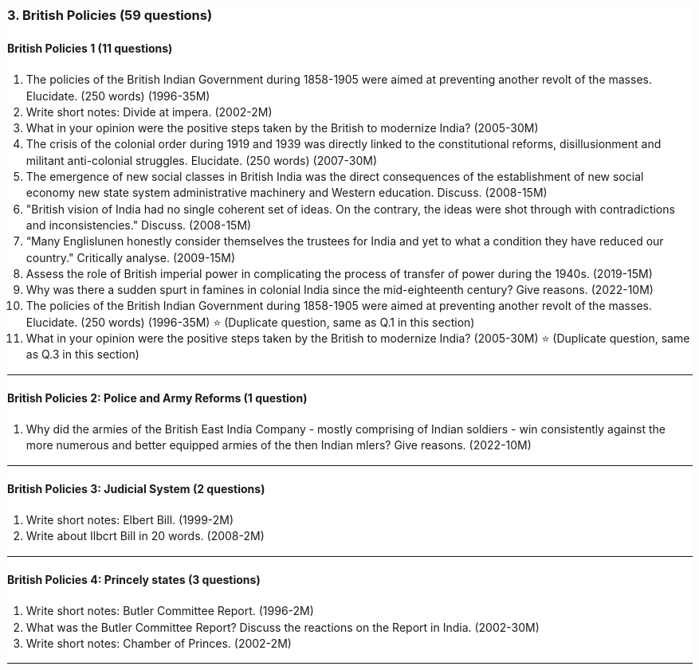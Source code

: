 
### 3. British Policies (59 questions)

#### British Policies 1 (11 questions)

1. The policies of the British Indian Government during 1858-1905 were aimed at preventing another revolt of the masses. Elucidate. (250 words) (1996-35M)
2. Write short notes: Divide at impera. (2002-2M)
3. What in your opinion were the positive steps taken by the British to modernize India? (2005-30M)
4. The crisis of the colonial order during 1919 and 1939 was directly linked to the constitutional reforms, disillusionment and militant anti-colonial struggles. Elucidate. (250 words) (2007-30M)
5. The emergence of new social classes in British India was the direct consequences of the establishment of new social economy new state system administrative machinery and Western education. Discuss. (2008-15M)
6. "British vision of India had no single coherent set of ideas. On the contrary, the ideas were shot through with contradictions and inconsistencies." Discuss. (2008-15M)
7. “Many Englislunen honestly consider themselves the trustees for India and yet to what a condition they have reduced our country." Critically analyse. (2009-15M)
8. Assess the role of British imperial power in complicating the process of transfer of power during the 1940s. (2019-15M)
9. Why was there a sudden spurt in famines in colonial India since the mid-eighteenth century? Give reasons. (2022-10M)
10. The policies of the British Indian Government during 1858-1905 were aimed at preventing another revolt of the masses. Elucidate. (250 words) (1996-35M) ⭐ (Duplicate question, same as Q.1 in this section)
11. What in your opinion were the positive steps taken by the British to modernize India? (2005-30M) ⭐ (Duplicate question, same as Q.3 in this section)

---

#### British Policies 2: Police and Army Reforms (1 question)

1. Why did the armies of the British East India Company - mostly comprising of Indian soldiers - win consistently against the more numerous and better equipped armies of the then Indian mlers? Give reasons. (2022-10M)

---

#### British Policies 3: Judicial System (2 questions)

1. Write short notes: Elbert Bill. (1999-2M)
2. Write about Ilbcrt Bill in 20 words. (2008-2M)

---

#### British Policies 4: Princely states (3 questions)

1. Write short notes: Butler Committee Report. (1996-2M)
2. What was the Butler Committee Report? Discuss the reactions on the Report in India. (2002-30M)
3. Write short notes: Chamber of Princes. (2002-2M)

---
